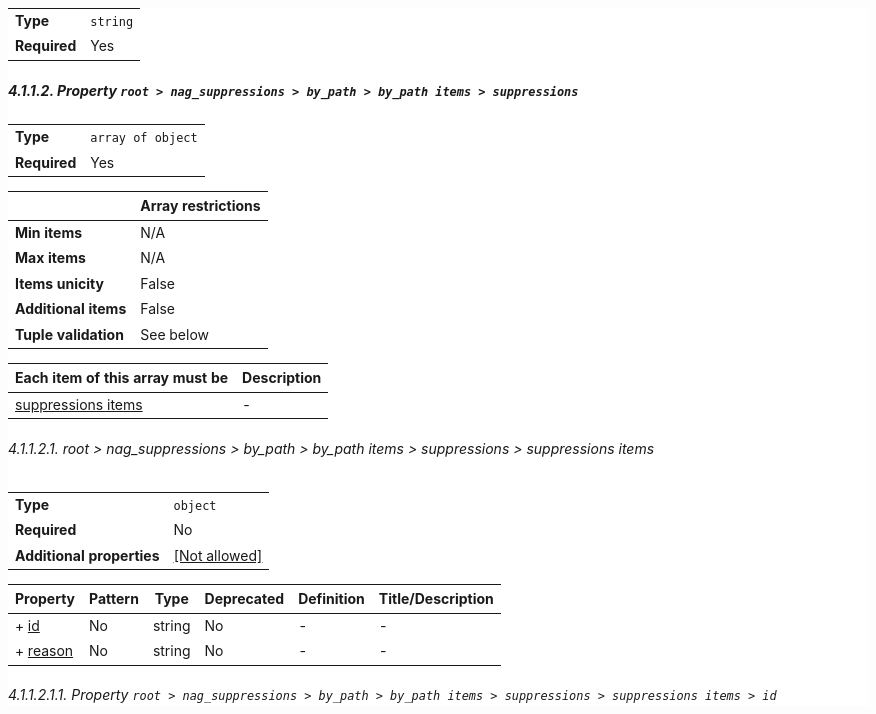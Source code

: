 |              |          |
| ------------ | -------- |
| **Type**     | `string` |
| **Required** | Yes      |

##### <a name="nag_suppressions_by_path_items_suppressions"></a>4.1.1.2. Property `root > nag_suppressions > by_path > by_path items > suppressions`

|              |                   |
| ------------ | ----------------- |
| **Type**     | `array of object` |
| **Required** | Yes               |

|                      | Array restrictions |
| -------------------- | ------------------ |
| **Min items**        | N/A                |
| **Max items**        | N/A                |
| **Items unicity**    | False              |
| **Additional items** | False              |
| **Tuple validation** | See below          |

| Each item of this array must be                                          | Description |
| ------------------------------------------------------------------------ | ----------- |
| [suppressions items](#nag_suppressions_by_path_items_suppressions_items) | -           |

###### <a name="autogenerated_heading_12"></a>4.1.1.2.1. root > nag_suppressions > by_path > by_path items > suppressions > suppressions items

|                           |                                                         |
| ------------------------- | ------------------------------------------------------- |
| **Type**                  | `object`                                                |
| **Required**              | No                                                      |
| **Additional properties** | [[Not allowed]](# "Additional Properties not allowed.") |

| Property                                                               | Pattern | Type   | Deprecated | Definition | Title/Description |
| ---------------------------------------------------------------------- | ------- | ------ | ---------- | ---------- | ----------------- |
| + [id](#nag_suppressions_by_path_items_suppressions_items_id )         | No      | string | No         | -          | -                 |
| + [reason](#nag_suppressions_by_path_items_suppressions_items_reason ) | No      | string | No         | -          | -                 |

###### <a name="nag_suppressions_by_path_items_suppressions_items_id"></a>4.1.1.2.1.1. Property `root > nag_suppressions > by_path > by_path items > suppressions > suppressions items > id`
